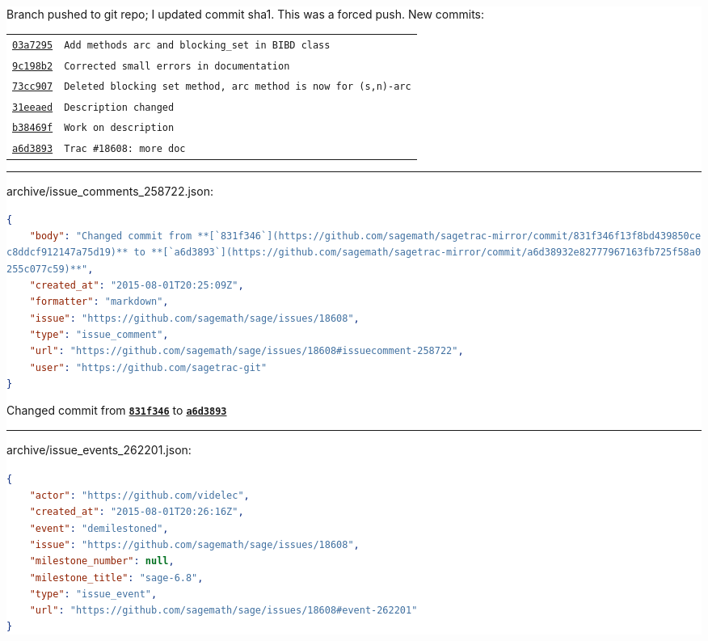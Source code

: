 <div id="comment:14"></div>

Branch pushed to git repo; I updated commit sha1. This was a forced push. New commits:
<table><tr><td><a href="https://github.com/sagemath/sagetrac-mirror/commit/03a72959fcc67056e1f1a12949be0a67e8d2dfcc"><code>03a7295</code></a></td><td><code>Add methods arc and blocking_set in BIBD class</code></td></tr><tr><td><a href="https://github.com/sagemath/sagetrac-mirror/commit/9c198b292569b1859f819a11dfc6814c364d3338"><code>9c198b2</code></a></td><td><code>Corrected small errors in documentation</code></td></tr><tr><td><a href="https://github.com/sagemath/sagetrac-mirror/commit/73cc90742a422799edf7b4a9438a7970f1a7d49c"><code>73cc907</code></a></td><td><code>Deleted blocking set method, arc method is now for (s,n)-arc</code></td></tr><tr><td><a href="https://github.com/sagemath/sagetrac-mirror/commit/31eeaed732800152f720b9aec0304b36b7e57039"><code>31eeaed</code></a></td><td><code>Description changed</code></td></tr><tr><td><a href="https://github.com/sagemath/sagetrac-mirror/commit/b38469fca7a47b0244ca15d20acddef0151877d0"><code>b38469f</code></a></td><td><code>Work on description</code></td></tr><tr><td><a href="https://github.com/sagemath/sagetrac-mirror/commit/a6d38932e82777967163fb725f58a0255c077c59"><code>a6d3893</code></a></td><td><code>Trac #18608: more doc</code></td></tr></table>




---

archive/issue_comments_258722.json:
```json
{
    "body": "Changed commit from **[`831f346`](https://github.com/sagemath/sagetrac-mirror/commit/831f346f13f8bd439850cec8ddcf912147a75d19)** to **[`a6d3893`](https://github.com/sagemath/sagetrac-mirror/commit/a6d38932e82777967163fb725f58a0255c077c59)**",
    "created_at": "2015-08-01T20:25:09Z",
    "formatter": "markdown",
    "issue": "https://github.com/sagemath/sage/issues/18608",
    "type": "issue_comment",
    "url": "https://github.com/sagemath/sage/issues/18608#issuecomment-258722",
    "user": "https://github.com/sagetrac-git"
}
```

Changed commit from **[`831f346`](https://github.com/sagemath/sagetrac-mirror/commit/831f346f13f8bd439850cec8ddcf912147a75d19)** to **[`a6d3893`](https://github.com/sagemath/sagetrac-mirror/commit/a6d38932e82777967163fb725f58a0255c077c59)**



---

archive/issue_events_262201.json:
```json
{
    "actor": "https://github.com/videlec",
    "created_at": "2015-08-01T20:26:16Z",
    "event": "demilestoned",
    "issue": "https://github.com/sagemath/sage/issues/18608",
    "milestone_number": null,
    "milestone_title": "sage-6.8",
    "type": "issue_event",
    "url": "https://github.com/sagemath/sage/issues/18608#event-262201"
}
```
